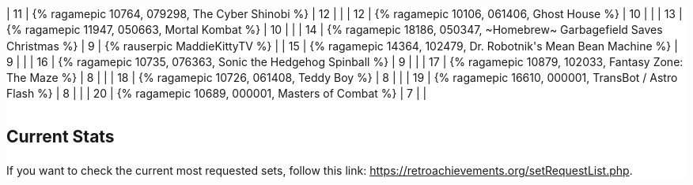 | 11   | {% ragamepic 10764, 079298, The Cyber Shinobi %}                       |    12    |                                                                                                                  |
| 12   | {% ragamepic 10106, 061406, Ghost House %}                             |    10    |                                                                                                                  |
| 13   | {% ragamepic 11947, 050663, Mortal Kombat %}                           |    10    |                                                                                                                  |
| 14   | {% ragamepic 18186, 050347, ~Homebrew~ Garbagefield Saves Christmas %} |    9     | {% rauserpic MaddieKittyTV %}                                                                                    |
| 15   | {% ragamepic 14364, 102479, Dr. Robotnik's Mean Bean Machine %}        |    9     |                                                                                                                  |
| 16   | {% ragamepic 10735, 076363, Sonic the Hedgehog Spinball %}             |    9     |                                                                                                                  |
| 17   | {% ragamepic 10879, 102033, Fantasy Zone: The Maze %}                  |    8     |                                                                                                                  |
| 18   | {% ragamepic 10726, 061408, Teddy Boy %}                               |    8     |                                                                                                                  |
| 19   | {% ragamepic 16610, 000001, TransBot / Astro Flash %}                  |    8     |                                                                                                                  |
| 20   | {% ragamepic 10689, 000001, Masters of Combat %}                       |    7     |                                                                                                                  |

## Current Stats

If you want to check the current most requested sets, follow this link: <https://retroachievements.org/setRequestList.php>.
